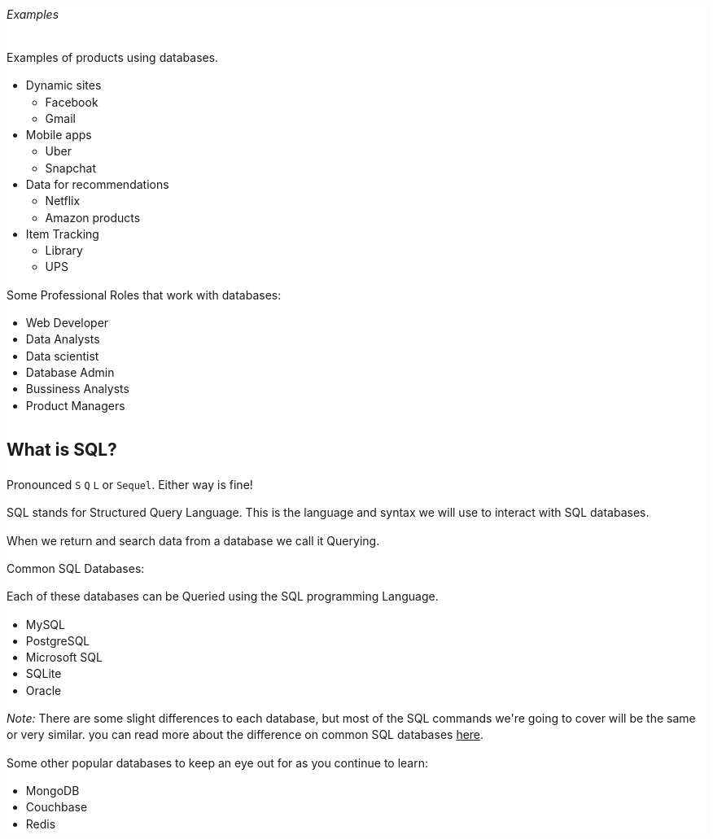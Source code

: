 ###### Examples

Examples of products using databases.

- Dynamic sites
	- Facebook
	- Gmail  
- Mobile apps
	- Uber
	- Snapchat 
- Data for recommendations
	- Netflix
	- Amazon products
- Item Tracking
	- Library
	- UPS

Some Professional Roles that work with databases:

- Web Developer
- Data Analysts
- Data scientist
- Database Admin
- Bussiness Analysts
- Product Managers


## What is SQL?

Pronounced `S` `Q` `L` or `Sequel`. Either way is fine!

SQL stands for Structured Query Language. This is the language and syntax we will use to interact with SQL databases.

When we return and search data from a database we call it Querying.

Common SQL Databases:

Each of these databases can be Queried using the SQL programming Language.

- MySQL
- PostgreSQL
- Microsoft SQL
- SQLite
- Oracle

*Note:* There are some slight differences to each database, but most of the SQL commands we're going to cover will be the same or very similar.
 you can read more about the difference on common SQL databases [here](https://www.w3schools.com/sql/sql_ref_mysql.asp).

Some other popular databases to keep an eye out for as you continue to learn:

- MongoDB
- Couchbase
- Redis
